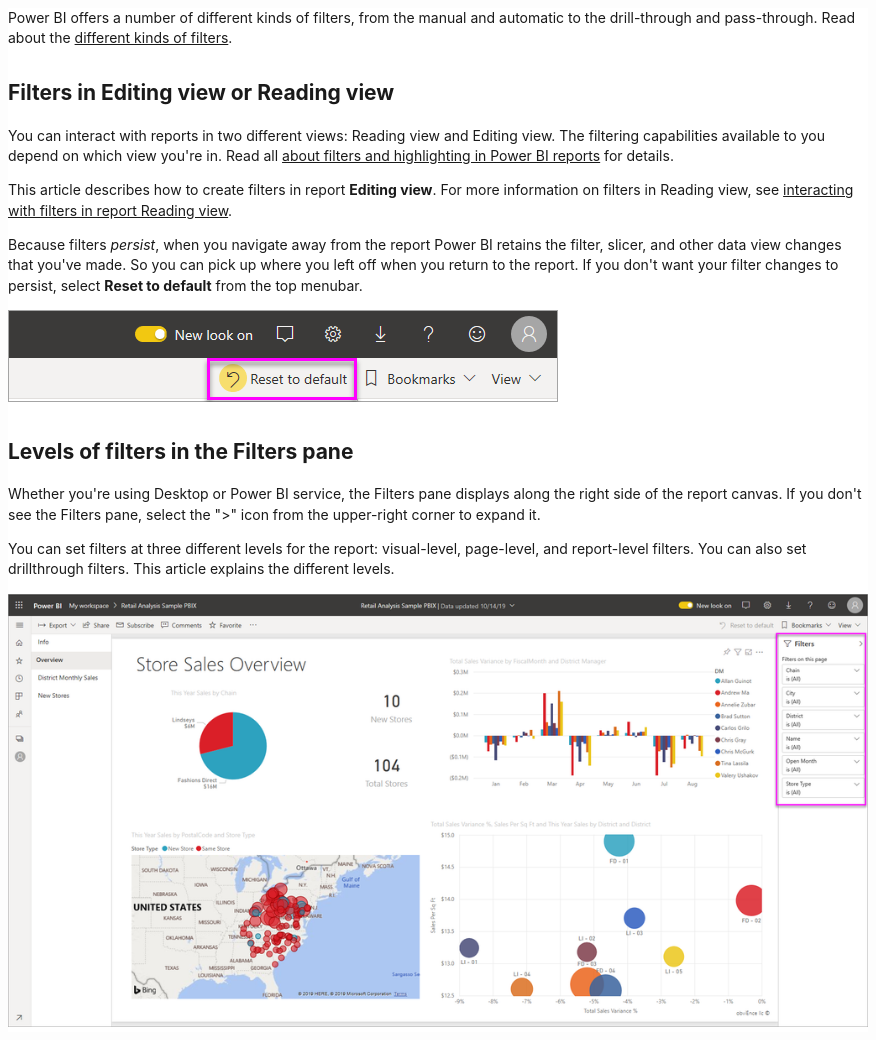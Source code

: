 Power BI offers a number of different kinds of filters, from the manual and automatic to the drill-through and pass-through. Read about the [different kinds of filters](power-bi-report-filter-types.md).

## Filters in Editing view or Reading view
You can interact with reports in two different views: Reading view and Editing view. The filtering capabilities available to you depend on which view you're in. Read all [about filters and highlighting in Power BI reports](power-bi-reports-filters-and-highlighting.md) for details.

This article describes how to create filters in report **Editing view**.  For more information on filters in Reading view, see [interacting with filters in report Reading view](consumer/end-user-report-filter.md).

Because filters *persist*, when you navigate away from the report Power BI retains the filter, slicer, and other data view changes that you've made. So you can pick up where you left off when you return to the report. If you don't want your filter changes to persist, select **Reset to default** from the top menubar.

![persistent filter button](media/power-bi-report-add-filter/power-bi-reset-to-default.png)

## Levels of filters in the Filters pane
Whether you're using Desktop or Power BI service, the Filters pane displays along the right side of the report canvas. If you don't see the Filters pane, select the ">" icon from the upper-right corner to expand it.

You can set filters at three different levels for the report: visual-level, page-level, and report-level filters. You can also set drillthrough filters. This article explains the different levels.

![filter pane in Reading view](media/power-bi-report-add-filter/power-bi-add-filter-reading-view.png)
